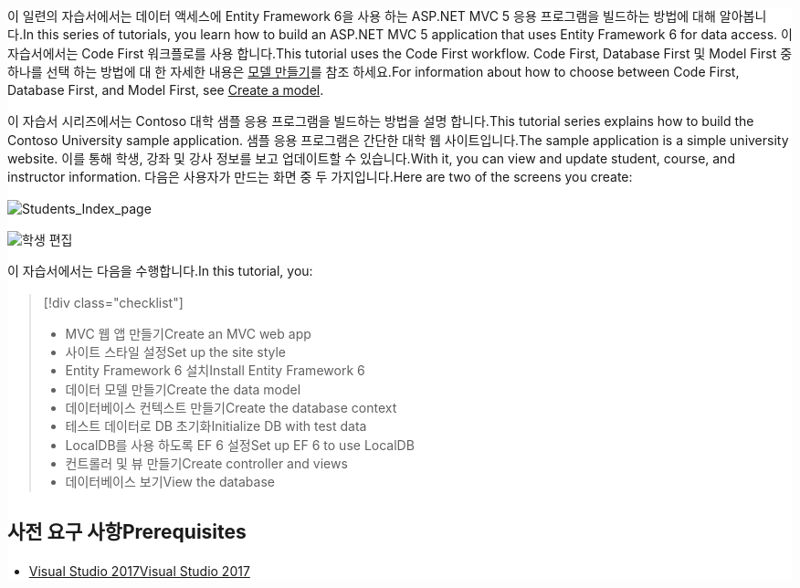 <span data-ttu-id="ecb5c-113">이 일련의 자습서에서는 데이터 액세스에 Entity Framework 6을 사용 하는 ASP.NET MVC 5 응용 프로그램을 빌드하는 방법에 대해 알아봅니다.</span><span class="sxs-lookup"><span data-stu-id="ecb5c-113">In this series of tutorials, you learn how to build an ASP.NET MVC 5 application that uses Entity Framework 6 for data access.</span></span> <span data-ttu-id="ecb5c-114">이 자습서에서는 Code First 워크플로를 사용 합니다.</span><span class="sxs-lookup"><span data-stu-id="ecb5c-114">This tutorial uses the Code First workflow.</span></span> <span data-ttu-id="ecb5c-115">Code First, Database First 및 Model First 중 하나를 선택 하는 방법에 대 한 자세한 내용은 [모델 만들기](/ef/ef6/modeling/)를 참조 하세요.</span><span class="sxs-lookup"><span data-stu-id="ecb5c-115">For information about how to choose between Code First, Database First, and Model First, see [Create a model](/ef/ef6/modeling/).</span></span>

<span data-ttu-id="ecb5c-116">이 자습서 시리즈에서는 Contoso 대학 샘플 응용 프로그램을 빌드하는 방법을 설명 합니다.</span><span class="sxs-lookup"><span data-stu-id="ecb5c-116">This tutorial series explains how to build the Contoso University sample application.</span></span> <span data-ttu-id="ecb5c-117">샘플 응용 프로그램은 간단한 대학 웹 사이트입니다.</span><span class="sxs-lookup"><span data-stu-id="ecb5c-117">The sample application is a simple university website.</span></span> <span data-ttu-id="ecb5c-118">이를 통해 학생, 강좌 및 강사 정보를 보고 업데이트할 수 있습니다.</span><span class="sxs-lookup"><span data-stu-id="ecb5c-118">With it, you can view and update student, course, and instructor information.</span></span> <span data-ttu-id="ecb5c-119">다음은 사용자가 만드는 화면 중 두 가지입니다.</span><span class="sxs-lookup"><span data-stu-id="ecb5c-119">Here are two of the screens you create:</span></span>

![Students_Index_page](creating-an-entity-framework-data-model-for-an-asp-net-mvc-application/_static/image1.png)

![학생 편집](creating-an-entity-framework-data-model-for-an-asp-net-mvc-application/_static/image2.png)

<span data-ttu-id="ecb5c-122">이 자습서에서는 다음을 수행합니다.</span><span class="sxs-lookup"><span data-stu-id="ecb5c-122">In this tutorial, you:</span></span>

> [!div class="checklist"]
> * <span data-ttu-id="ecb5c-123">MVC 웹 앱 만들기</span><span class="sxs-lookup"><span data-stu-id="ecb5c-123">Create an MVC web app</span></span>
> * <span data-ttu-id="ecb5c-124">사이트 스타일 설정</span><span class="sxs-lookup"><span data-stu-id="ecb5c-124">Set up the site style</span></span>
> * <span data-ttu-id="ecb5c-125">Entity Framework 6 설치</span><span class="sxs-lookup"><span data-stu-id="ecb5c-125">Install Entity Framework 6</span></span>
> * <span data-ttu-id="ecb5c-126">데이터 모델 만들기</span><span class="sxs-lookup"><span data-stu-id="ecb5c-126">Create the data model</span></span>
> * <span data-ttu-id="ecb5c-127">데이터베이스 컨텍스트 만들기</span><span class="sxs-lookup"><span data-stu-id="ecb5c-127">Create the database context</span></span>
> * <span data-ttu-id="ecb5c-128">테스트 데이터로 DB 초기화</span><span class="sxs-lookup"><span data-stu-id="ecb5c-128">Initialize DB with test data</span></span>
> * <span data-ttu-id="ecb5c-129">LocalDB를 사용 하도록 EF 6 설정</span><span class="sxs-lookup"><span data-stu-id="ecb5c-129">Set up EF 6 to use LocalDB</span></span>
> * <span data-ttu-id="ecb5c-130">컨트롤러 및 뷰 만들기</span><span class="sxs-lookup"><span data-stu-id="ecb5c-130">Create controller and views</span></span>
> * <span data-ttu-id="ecb5c-131">데이터베이스 보기</span><span class="sxs-lookup"><span data-stu-id="ecb5c-131">View the database</span></span>

## <a name="prerequisites"></a><span data-ttu-id="ecb5c-132">사전 요구 사항</span><span class="sxs-lookup"><span data-stu-id="ecb5c-132">Prerequisites</span></span>

* [<span data-ttu-id="ecb5c-133">Visual Studio 2017</span><span class="sxs-lookup"><span data-stu-id="ecb5c-133">Visual Studio 2017</span></span>](https://visualstudio.microsoft.com/downloads/?utm_medium=microsoft&utm_source=docs.microsoft.com&utm_campaign=button+cta&utm_content=download+vs2017)
